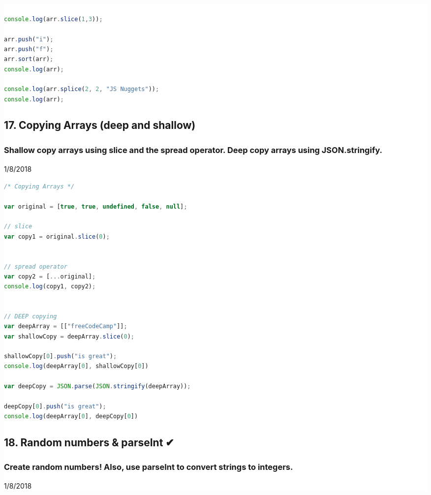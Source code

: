 ```js

console.log(arr.slice(1,3));

arr.push("i");
arr.push("f");
arr.sort(arr);
console.log(arr);

console.log(arr.splice(2, 2, "JS Nuggets"));
console.log(arr);
```

## 17. Copying Arrays (deep and shallow)
### Shallow copy arrays using slice and the spread operator. Deep copy arrays using JSON.stringify.
1/8/2018

```js
/* Copying Arrays */

var original = [true, true, undefined, false, null];

// slice
var copy1 = original.slice(0);


// spread operator
var copy2 = [...original];
console.log(copy1, copy2);


// DEEP copying
var deepArray = [["freeCodeCamp"]];
var shallowCopy = deepArray.slice(0);

shallowCopy[0].push("is great");
console.log(deepArray[0], shallowCopy[0])

var deepCopy = JSON.parse(JSON.stringify(deepArray));

deepCopy[0].push("is great");
console.log(deepArray[0], deepCopy[0])
```

## 18. Random numbers & parseInt️️️️ ✔ ️ ️
### Create random numbers! Also, use parseInt to convert strings to integers.
1/8/2018

